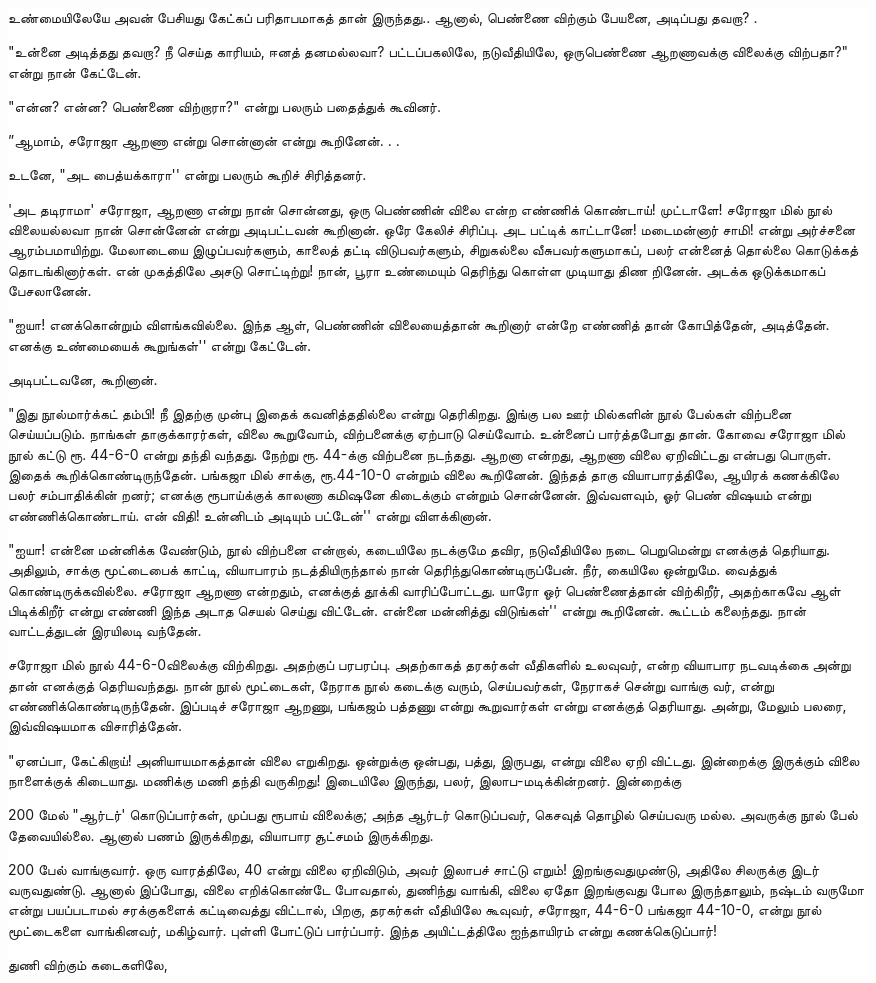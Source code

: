 உண்மையிலேயே அவன் பேசியது கேட்கப் பரிதாபமாகத் தான் இருந்தது.. ஆனால், பெண்ணை விற்கும் பேயனை, அடிப்பது தவறா? .  

"உன்னை அடித்தது தவறா? நீ செய்த காரியம், ஈனத் தனமல்லவா? பட்டப்பகலிலே, நடுவீதியிலே, ஒருபெண்ணை ஆறணாவக்கு விலைக்கு விற்பதா?" என்று நான் கேட்டேன்.  

"என்ன? என்ன? பெண்ணை விற்றாரா?" என்று பலரும் பதைத்துக் கூவினர்.  

”ஆமாம், சரோஜா ஆறணா என்று சொன்னான் என்று கூறினேன். . .  

உடனே, "அட பைத்யக்காரா'' என்று பலரும் கூறிச் சிரித்தனர்.  

'அட தடிராமா' சரோஜா, ஆறணா என்று நான் சொன்னது, ஒரு பெண்ணின் விலை என்ற எண்ணிக் கொண்டாய்! முட்டாளே! சரோஜா மில் நூல் விலையல்லவா நான் சொன்னேன் என்று அடிபட்டவன் கூறினான். ஒரே கேலிச் சிரிப்பு. அட பட்டிக் காட்டானே! மடைமன்னார் சாமி! என்று அர்ச்சனை ஆரம்பமாயிற்று. மேலாடையை இழுப்பவர்களும், காலைத் தட்டி விடுபவர்களும், சிறுகல்லை வீசுபவர்களுமாகப், பலர் என்னைத் தொல்லை கொடுக்கத் தொடங்கினார்கள். என் முகத்திலே அசடு சொட்டிற்று! நான், பூரா உண்மையும் தெரிந்து கொள்ள முடியாது திண றினேன். அடக்க ஒடுக்கமாகப் பேசலானேன்.  

"ஐயா! எனக்கொன்றும் விளங்கவில்லை. இந்த ஆள், பெண்ணின் விலையைத்தான் கூறினார் என்றே எண்ணித் தான் கோபித்தேன், அடித்தேன். எனக்கு உண்மையைக் கூறுங்கள்'' என்று கேட்டேன்.  

அடிபட்டவனே, கூறினான்.  

"இது நூல்மார்க்கட் தம்பி! நீ இதற்கு முன்பு இதைக் கவனித்ததில்லை என்று தெரிகிறது. இங்கு பல ஊர் மில்களின் நூல் பேல்கள் விற்பனை செய்யப்படும். நாங்கள் தாகுக்காரர்கள், விலை கூறுவோம், விற்பனைக்கு ஏற்பாடு செய்வோம். உன்னைப் பார்த்தபோது தான். கோவை சரோஜா மில் நூல் கட்டு ரூ. 44-6-0 என்று தந்தி வந்தது. நேற்று ரூ. 44-க்கு விற்பனை நடந்தது. ஆறனா என்றது, ஆறணா விலை ஏறிவிட்டது என்பது பொருள். இதைக் கூறிக்கொண்டிருந்தேன். பங்கஜா மில் சாக்கு, ரூ.44-10-0 என்றும் விலை கூறினேன். இந்தத் தாகு வியாபாரத்திலே, ஆயிரக் கணக்கிலே பலர் சம்பாதிக்கின் றனர்; எனக்கு ரூபாய்க்குக் காலணா கமிஷனே கிடைக்கும் என்றும் சொன்னேன். இவ்வளவும், ஓர் பெண் விஷயம் என்று எண்ணிக்கொண்டாய். என் விதி! உன்னிடம் அடியும் பட்டேன்'' என்று விளக்கினான்.  

"ஐயா! என்னை மன்னிக்க வேண்டும், நூல் விற்பனை என்றால், கடையிலே நடக்குமே தவிர, நடுவீதியிலே நடை பெறுமென்று எனக்குத் தெரியாது. அதிலும், சாக்கு மூட்டைபைக் காட்டி, வியாபாரம் நடத்தியிருந்தால் நான் தெரிந்துகொண்டிருப்பேன். நீர், கையிலே ஒன்றுமே. வைத்துக் கொண்டிருக்கவில்லை. சரோஜா ஆறணா என்றதும், எனக்குத் தூக்கி வாரிப்போட்டது. யாரோ ஓர் பெண்ணைத்தான் விற்கிறீர், அதற்காகவே ஆள் பிடிக்கிறீர் என்று எண்ணி இந்த அடாத செயல் செய்து விட்டேன். என்னை மன்னித்து விடுங்கள்'' என்று கூறினேன். கூட்டம் கலைந்தது. நான் வாட்டத்துடன் இரயிலடி வந்தேன்.  

சரோஜா மில் நூல் 44-6-0விலைக்கு விற்கிறது. அதற்குப் பரபரப்பு. அதற்காகத் தரகர்கள் வீதிகளில் உலவுவர், என்ற வியாபார நடவடிக்கை அன்று தான் எனக்குத் தெரியவந்தது. நான் நூல் மூட்டைகள், நேராக நூல் கடைக்கு வரும், செய்பவர்கள், நேராகச் சென்று வாங்கு வர், என்று எண்ணிக்கொண்டிருந்தேன். இப்படிச் சரோஜா ஆறணு, பங்கஜம் பத்தணு என்று கூறுவார்கள் என்று எனக்குத் தெரியாது. அன்று, மேலும் பலரை, இவ்விஷயமாக விசாரித்தேன்.  

"ஏனப்பா, கேட்கிறாய்! அனியாயமாகத்தான் விலை எறுகிறது. ஒன்றுக்கு ஒன்பது, பத்து, இருபது, என்று விலை ஏறி விட்டது. இன்றைக்கு இருக்கும் விலை நாளைக்குக் கிடையாது. மணிக்கு மணி தந்தி வருகிறது! இடையிலே இருந்து, பலர், இலாப-மடிக்கின்றனர். இன்றைக்கு

 200 மேல் "ஆர்டர்' கொடுப்பார்கள், முப்பது ரூபாய் விலைக்கு; அந்த ஆர்டர் கொடுப்பவர், கெசவுத் தொழில் செய்பவரு மல்ல. அவருக்கு நூல் பேல் தேவையில்லை. ஆனால் பணம் இருக்கிறது, வியாபார சூட்சமம் இருக்கிறது.

 200 பேல் வாங்குவார். ஒரு வாரத்திலே, 40 என்று விலை ஏறிவிடும், அவர் இலாபச் சாட்டு எறும்! இறங்குவதுமுண்டு, அதிலே சிலருக்கு இடர் வருவதுண்டு. ஆனால் இப்போது, விலை எறிக்கொண்டே போவதால், துணிந்து வாங்கி, விலை ஏதோ இறங்குவது போல இருந்தாலும், நஷ்டம் வருமோ என்று பயப்படாமல் சரக்குகளைக் கட்டிவைத்து விட்டால், பிறகு, தரகர்கள் வீதியிலே கூவுவர், சரோஜா, 44-6-0 பங்கஜா 44-10-0, என்று நூல் மூட்டைகளை வாங்கினவர், மகிழ்வார். புள்ளி போட்டுப் பார்ப்பார். இந்த அயிட்டத்திலே ஐந்தாயிரம் என்று கணக்கெடுப்பார்!  

துணி விற்கும் கடைகளிலே,  
